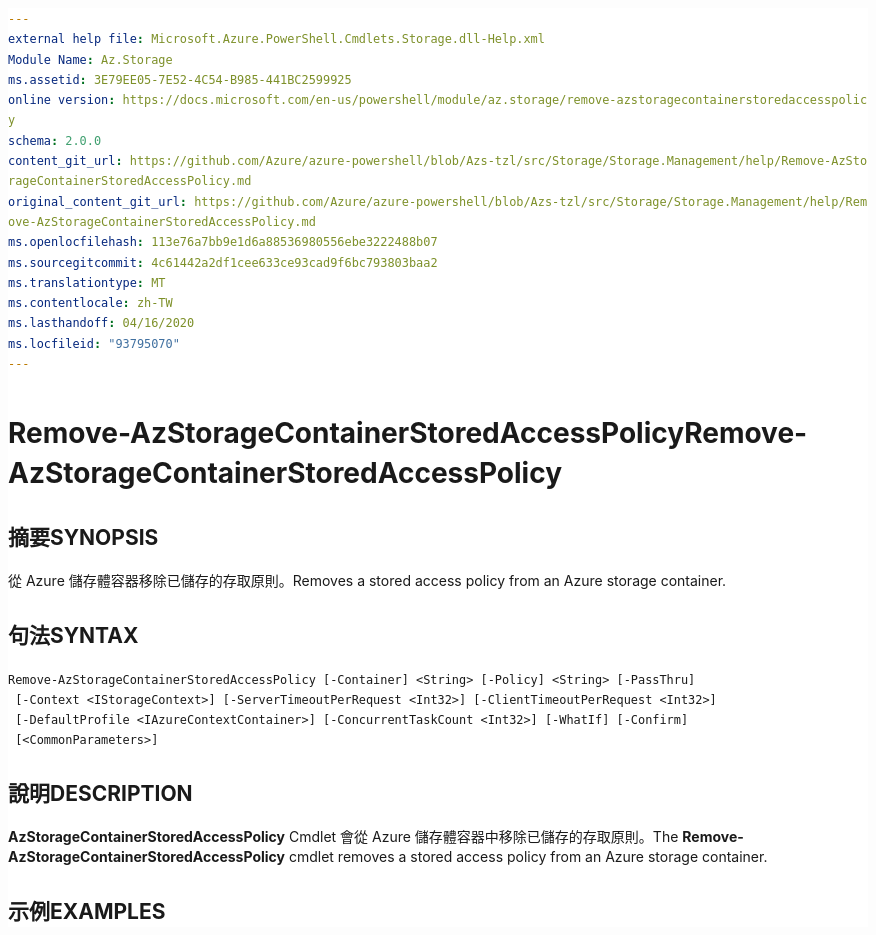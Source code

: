 ```yaml
---
external help file: Microsoft.Azure.PowerShell.Cmdlets.Storage.dll-Help.xml
Module Name: Az.Storage
ms.assetid: 3E79EE05-7E52-4C54-B985-441BC2599925
online version: https://docs.microsoft.com/en-us/powershell/module/az.storage/remove-azstoragecontainerstoredaccesspolicy
schema: 2.0.0
content_git_url: https://github.com/Azure/azure-powershell/blob/Azs-tzl/src/Storage/Storage.Management/help/Remove-AzStorageContainerStoredAccessPolicy.md
original_content_git_url: https://github.com/Azure/azure-powershell/blob/Azs-tzl/src/Storage/Storage.Management/help/Remove-AzStorageContainerStoredAccessPolicy.md
ms.openlocfilehash: 113e76a7bb9e1d6a88536980556ebe3222488b07
ms.sourcegitcommit: 4c61442a2df1cee633ce93cad9f6bc793803baa2
ms.translationtype: MT
ms.contentlocale: zh-TW
ms.lasthandoff: 04/16/2020
ms.locfileid: "93795070"
---
```

# <span data-ttu-id="cc41c-101">Remove-AzStorageContainerStoredAccessPolicy</span><span class="sxs-lookup"><span data-stu-id="cc41c-101">Remove-AzStorageContainerStoredAccessPolicy</span></span>

## <span data-ttu-id="cc41c-102">摘要</span><span class="sxs-lookup"><span data-stu-id="cc41c-102">SYNOPSIS</span></span>
<span data-ttu-id="cc41c-103">從 Azure 儲存體容器移除已儲存的存取原則。</span><span class="sxs-lookup"><span data-stu-id="cc41c-103">Removes a stored access policy from an Azure storage container.</span></span>

## <span data-ttu-id="cc41c-104">句法</span><span class="sxs-lookup"><span data-stu-id="cc41c-104">SYNTAX</span></span>

```
Remove-AzStorageContainerStoredAccessPolicy [-Container] <String> [-Policy] <String> [-PassThru]
 [-Context <IStorageContext>] [-ServerTimeoutPerRequest <Int32>] [-ClientTimeoutPerRequest <Int32>]
 [-DefaultProfile <IAzureContextContainer>] [-ConcurrentTaskCount <Int32>] [-WhatIf] [-Confirm]
 [<CommonParameters>]
```

## <span data-ttu-id="cc41c-105">說明</span><span class="sxs-lookup"><span data-stu-id="cc41c-105">DESCRIPTION</span></span>
<span data-ttu-id="cc41c-106">**AzStorageContainerStoredAccessPolicy** Cmdlet 會從 Azure 儲存體容器中移除已儲存的存取原則。</span><span class="sxs-lookup"><span data-stu-id="cc41c-106">The **Remove-AzStorageContainerStoredAccessPolicy** cmdlet removes a stored access policy from an Azure storage container.</span></span>

## <span data-ttu-id="cc41c-107">示例</span><span class="sxs-lookup"><span data-stu-id="cc41c-107">EXAMPLES</span></span>
